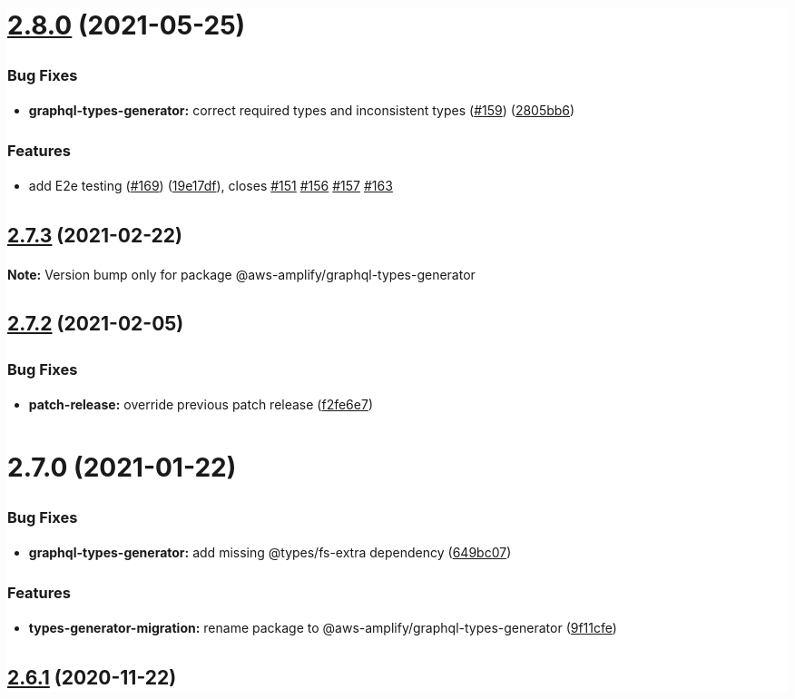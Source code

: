 # [2.8.0](https://github.com/aws-amplify/amplify-codegen/compare/@aws-amplify/graphql-types-generator@2.7.3...@aws-amplify/graphql-types-generator@2.8.0) (2021-05-25)

### Bug Fixes

- **graphql-types-generator:** correct required types and inconsistent types ([#159](https://github.com/aws-amplify/amplify-codegen/issues/159)) ([2805bb6](https://github.com/aws-amplify/amplify-codegen/commit/2805bb6159298e0cb40ac629bc117c586af49e1f))

### Features

- add E2e testing ([#169](https://github.com/aws-amplify/amplify-codegen/issues/169)) ([19e17df](https://github.com/aws-amplify/amplify-codegen/commit/19e17df3c04bf5c18341efa1a53a5ecf4a7cc42e)), closes [#151](https://github.com/aws-amplify/amplify-codegen/issues/151) [#156](https://github.com/aws-amplify/amplify-codegen/issues/156) [#157](https://github.com/aws-amplify/amplify-codegen/issues/157) [#163](https://github.com/aws-amplify/amplify-codegen/issues/163)

## [2.7.3](https://github.com/aws-amplify/amplify-codegen/compare/@aws-amplify/graphql-types-generator@2.7.2...@aws-amplify/graphql-types-generator@2.7.3) (2021-02-22)

**Note:** Version bump only for package @aws-amplify/graphql-types-generator

## [2.7.2](https://github.com/aws-amplify/amplify-codegen/compare/@aws-amplify/graphql-types-generator@2.7.0...@aws-amplify/graphql-types-generator@2.7.2) (2021-02-05)

### Bug Fixes

- **patch-release:** override previous patch release ([f2fe6e7](https://github.com/aws-amplify/amplify-codegen/commit/f2fe6e7bc3afa9a5fc634292564b9a97bf6bbc04))

# 2.7.0 (2021-01-22)

### Bug Fixes

- **graphql-types-generator:** add missing @types/fs-extra dependency ([649bc07](https://github.com/aws-amplify/amplify-codegen/commit/649bc07e47b46a236b94e604c50237f9c4225691))

### Features

- **types-generator-migration:** rename package to @aws-amplify/graphql-types-generator ([9f11cfe](https://github.com/aws-amplify/amplify-codegen/commit/9f11cfe396bacc603df84233a1b75feabcadaae6))

## [2.6.1](https://github.com/aws-amplify/amplify-cli/compare/amplify-graphql-types-generator@2.5.2...amplify-graphql-types-generator@2.6.1) (2020-11-22)
